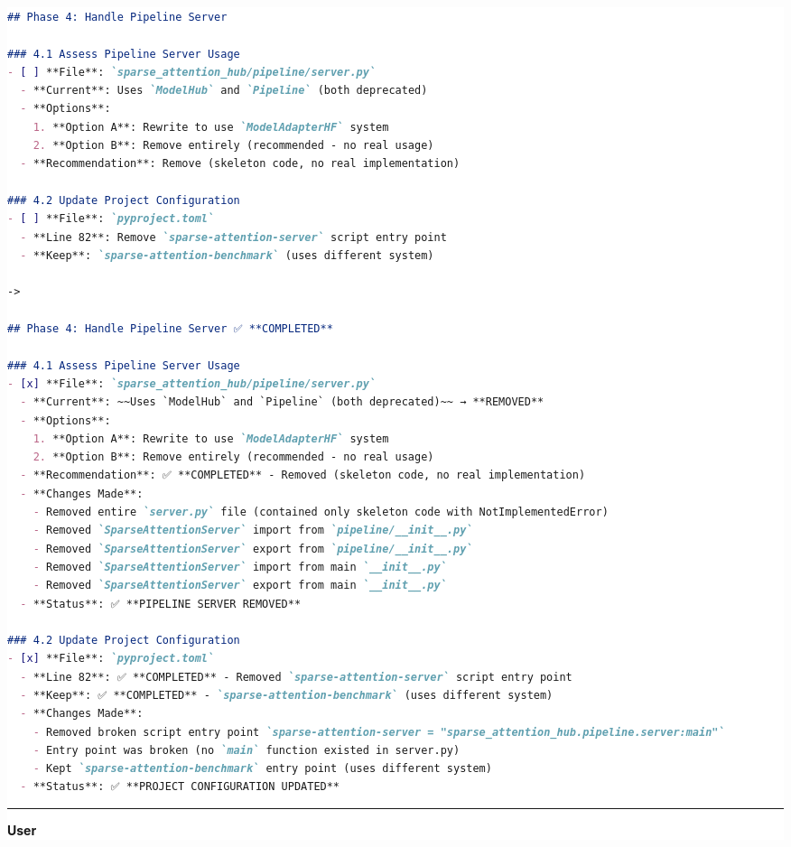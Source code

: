 ```python
```

```markdown
## Phase 4: Handle Pipeline Server

### 4.1 Assess Pipeline Server Usage
- [ ] **File**: `sparse_attention_hub/pipeline/server.py`
  - **Current**: Uses `ModelHub` and `Pipeline` (both deprecated)
  - **Options**:
    1. **Option A**: Rewrite to use `ModelAdapterHF` system
    2. **Option B**: Remove entirely (recommended - no real usage)
  - **Recommendation**: Remove (skeleton code, no real implementation)

### 4.2 Update Project Configuration
- [ ] **File**: `pyproject.toml`
  - **Line 82**: Remove `sparse-attention-server` script entry point
  - **Keep**: `sparse-attention-benchmark` (uses different system)

->

## Phase 4: Handle Pipeline Server ✅ **COMPLETED**

### 4.1 Assess Pipeline Server Usage
- [x] **File**: `sparse_attention_hub/pipeline/server.py`
  - **Current**: ~~Uses `ModelHub` and `Pipeline` (both deprecated)~~ → **REMOVED**
  - **Options**:
    1. **Option A**: Rewrite to use `ModelAdapterHF` system
    2. **Option B**: Remove entirely (recommended - no real usage)
  - **Recommendation**: ✅ **COMPLETED** - Removed (skeleton code, no real implementation)
  - **Changes Made**:
    - Removed entire `server.py` file (contained only skeleton code with NotImplementedError)
    - Removed `SparseAttentionServer` import from `pipeline/__init__.py`
    - Removed `SparseAttentionServer` export from `pipeline/__init__.py`
    - Removed `SparseAttentionServer` import from main `__init__.py`
    - Removed `SparseAttentionServer` export from main `__init__.py`
  - **Status**: ✅ **PIPELINE SERVER REMOVED**

### 4.2 Update Project Configuration
- [x] **File**: `pyproject.toml`
  - **Line 82**: ✅ **COMPLETED** - Removed `sparse-attention-server` script entry point
  - **Keep**: ✅ **COMPLETED** - `sparse-attention-benchmark` (uses different system)
  - **Changes Made**:
    - Removed broken script entry point `sparse-attention-server = "sparse_attention_hub.pipeline.server:main"`
    - Entry point was broken (no `main` function existed in server.py)
    - Kept `sparse-attention-benchmark` entry point (uses different system)
  - **Status**: ✅ **PROJECT CONFIGURATION UPDATED**
```

---

**User**
